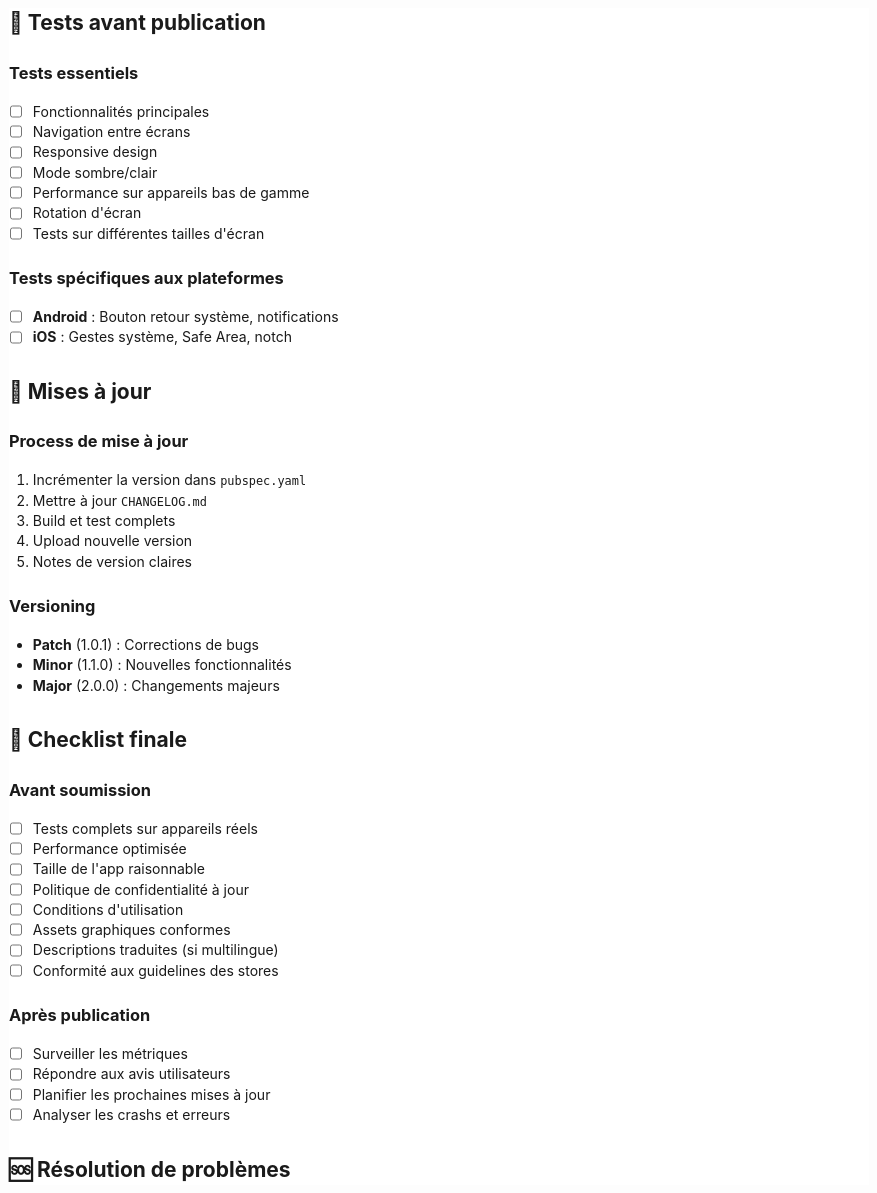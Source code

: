 ## 📱 Tests avant publication

### Tests essentiels
- [ ] Fonctionnalités principales
- [ ] Navigation entre écrans
- [ ] Responsive design
- [ ] Mode sombre/clair
- [ ] Performance sur appareils bas de gamme
- [ ] Rotation d'écran
- [ ] Tests sur différentes tailles d'écran

### Tests spécifiques aux plateformes
- [ ] **Android** : Bouton retour système, notifications
- [ ] **iOS** : Gestes système, Safe Area, notch

## 🔄 Mises à jour

### Process de mise à jour
1. Incrémenter la version dans `pubspec.yaml`
2. Mettre à jour `CHANGELOG.md`
3. Build et test complets
4. Upload nouvelle version
5. Notes de version claires

### Versioning
- **Patch** (1.0.1) : Corrections de bugs
- **Minor** (1.1.0) : Nouvelles fonctionnalités
- **Major** (2.0.0) : Changements majeurs

## 🚨 Checklist finale

### Avant soumission
- [ ] Tests complets sur appareils réels
- [ ] Performance optimisée
- [ ] Taille de l'app raisonnable
- [ ] Politique de confidentialité à jour
- [ ] Conditions d'utilisation
- [ ] Assets graphiques conformes
- [ ] Descriptions traduites (si multilingue)
- [ ] Conformité aux guidelines des stores

### Après publication
- [ ] Surveiller les métriques
- [ ] Répondre aux avis utilisateurs
- [ ] Planifier les prochaines mises à jour
- [ ] Analyser les crashs et erreurs

## 🆘 Résolution de problèmes
